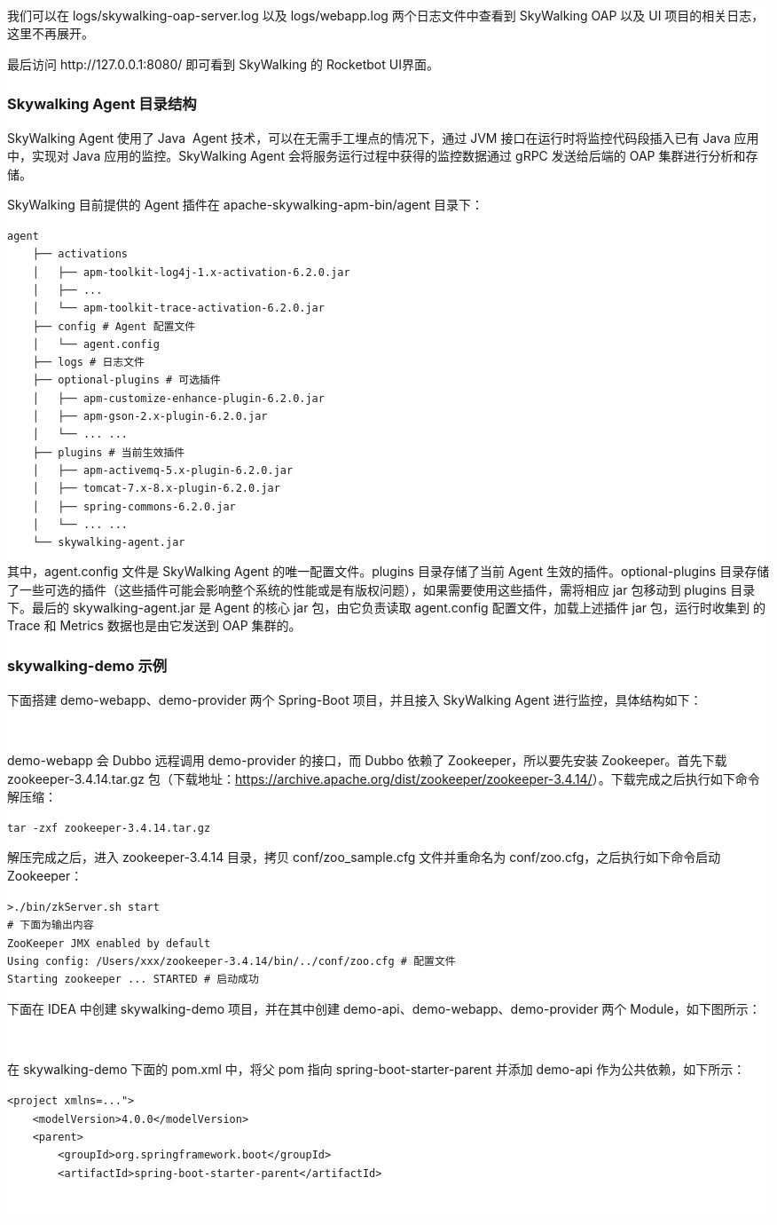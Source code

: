 <p>我们可以在 logs/skywalking-oap-server.log 以及 logs/webapp.log&nbsp;两个日志文件中查看到 SkyWalking OAP 以及 UI 项目的相关日志，这里不再展开。</p>
<p>最后访问 http://127.0.0.1:8080/ 即可看到 SkyWalking 的 Rocketbot UI界面。</p>
<h3>Skywalking Agent 目录结构</h3>
<p>SkyWalking Agent 使用了 Java &nbsp;Agent 技术，可以在无需手工埋点的情况下，通过 JVM 接口在运行时将监控代码段插入已有 Java 应用中，实现对 Java 应用的监控。SkyWalking Agent 会将服务运行过程中获得的监控数据通过 gRPC 发送给后端的 OAP 集群进行分析和存储。</p>
<p>SkyWalking 目前提供的 Agent 插件在 apache-skywalking-apm-bin/agent 目录下：</p>
<pre><code data-language="java" class="lang-java">agent
&nbsp;&nbsp;&nbsp;&nbsp;├──&nbsp;activations
&nbsp;&nbsp;&nbsp;&nbsp;│&nbsp;&nbsp;&nbsp;├──&nbsp;apm-toolkit-log4j-1.x-activation-6.2.0.jar
&nbsp;&nbsp;&nbsp;&nbsp;│&nbsp;&nbsp;&nbsp;├──&nbsp;...
&nbsp;&nbsp;&nbsp;&nbsp;│&nbsp;&nbsp;&nbsp;└──&nbsp;apm-toolkit-trace-activation-6.2.0.jar
&nbsp;&nbsp;&nbsp;&nbsp;├──&nbsp;config&nbsp;#&nbsp;Agent&nbsp;配置文件
&nbsp;&nbsp;&nbsp;&nbsp;│&nbsp;&nbsp;&nbsp;└──&nbsp;agent.config
&nbsp;&nbsp;&nbsp;&nbsp;├──&nbsp;logs&nbsp;#&nbsp;日志文件
&nbsp;&nbsp;&nbsp;&nbsp;├──&nbsp;optional-plugins&nbsp;#&nbsp;可选插件
&nbsp;&nbsp;&nbsp;&nbsp;│&nbsp;&nbsp;&nbsp;├──&nbsp;apm-customize-enhance-plugin-6.2.0.jar
&nbsp;&nbsp;&nbsp;&nbsp;│&nbsp;&nbsp;&nbsp;├──&nbsp;apm-gson-2.x-plugin-6.2.0.jar
&nbsp;&nbsp;&nbsp;&nbsp;│&nbsp;&nbsp;&nbsp;└──&nbsp;...&nbsp;...
&nbsp;&nbsp;&nbsp;&nbsp;├──&nbsp;plugins&nbsp;#&nbsp;当前生效插件
&nbsp;&nbsp;&nbsp;&nbsp;│&nbsp;&nbsp;&nbsp;├──&nbsp;apm-activemq-5.x-plugin-6.2.0.jar
&nbsp;&nbsp;&nbsp;&nbsp;│&nbsp;&nbsp;&nbsp;├──&nbsp;tomcat-7.x-8.x-plugin-6.2.0.jar
&nbsp;&nbsp;&nbsp;&nbsp;│&nbsp;&nbsp;&nbsp;├──&nbsp;spring-commons-6.2.0.jar
&nbsp;&nbsp;&nbsp;&nbsp;│&nbsp;&nbsp;&nbsp;└──&nbsp;...&nbsp;...
&nbsp;&nbsp;&nbsp;&nbsp;└──&nbsp;skywalking-agent.jar
</code></pre>
<p>其中，agent.config 文件是 SkyWalking Agent 的唯一配置文件。plugins 目录存储了当前 Agent 生效的插件。optional-plugins 目录存储了一些可选的插件（这些插件可能会影响整个系统的性能或是有版权问题），如果需要使用这些插件，需将相应 jar 包移动到 plugins 目录下。最后的 skywalking-agent.jar 是 Agent 的核心 jar 包，由它负责读取 agent.config 配置文件，加载上述插件 jar 包，运行时收集到 的 Trace 和 Metrics 数据也是由它发送到 OAP 集群的。</p>
<h3>skywalking-demo 示例</h3>
<p>下面搭建 demo-webapp、demo-provider 两个 Spring-Boot 项目，并且接入 SkyWalking Agent 进行监控，具体结构如下：</p>
<p><img src="https://s0.lgstatic.com/i/image3/M01/71/BD/Cgq2xl5nHMCAB9f7AAB00fhMQNk918.png" alt=""></p>
<p>demo-webapp 会 Dubbo 远程调用 demo-provider 的接口，而 Dubbo 依赖了 Zookeeper，所以要先安装 Zookeeper。首先下载 zookeeper-3.4.14.tar.gz 包（下载地址：<a href="https://archive.apache.org/dist/zookeeper/zookeeper-3.4.14/">https://archive.apache.org/dist/zookeeper/zookeeper-3.4.14/</a>）。下载完成之后执行如下命令解压缩：</p>
<pre><code data-language="java" class="lang-java">tar&nbsp;-zxf&nbsp;zookeeper-<span class="hljs-number">3.4</span><span class="hljs-number">.14</span>.tar.gz
</code></pre>
<p>解压完成之后，进入 zookeeper-3.4.14 目录，拷贝 conf/zoo_sample.cfg 文件并重命名为 conf/zoo.cfg，之后执行如下命令启动 Zookeeper：</p>
<pre><code data-language="java" class="lang-java">&gt;./bin/zkServer.sh&nbsp;start
#&nbsp;下面为输出内容
ZooKeeper&nbsp;JMX&nbsp;enabled&nbsp;by&nbsp;default
Using&nbsp;config:&nbsp;/Users/xxx/zookeeper-3.4.14/bin/../conf/zoo.cfg&nbsp;#&nbsp;配置文件
Starting&nbsp;zookeeper&nbsp;...&nbsp;STARTED&nbsp;#&nbsp;启动成功
</code></pre>
<p>下面在 IDEA 中创建 skywalking-demo 项目，并在其中创建 demo-api、demo-webapp、demo-provider 两个 Module，如下图所示：</p>
<p><img src="https://s0.lgstatic.com/i/image3/M01/71/BD/CgpOIF5nHMCALuSFAADAqK6QHPc083.png" alt=""></p>
<p>在 skywalking-demo 下面的 pom.xml 中，将父 pom 指向 spring-boot-starter-parent 并添加 demo-api 作为公共依赖，如下所示：</p>
<pre><code data-language="html" class="lang-html"><span class="hljs-tag">&lt;<span class="hljs-name">project</span>&nbsp;<span class="hljs-attr">xmlns</span>=<span class="hljs-string">...</span>"&gt;</span>
&nbsp;&nbsp;&nbsp;&nbsp;<span class="hljs-tag">&lt;<span class="hljs-name">modelVersion</span>&gt;</span>4.0.0<span class="hljs-tag">&lt;/<span class="hljs-name">modelVersion</span>&gt;</span>
&nbsp;&nbsp;&nbsp;&nbsp;<span class="hljs-tag">&lt;<span class="hljs-name">parent</span>&gt;</span>
&nbsp;&nbsp;&nbsp;&nbsp;&nbsp;&nbsp;&nbsp;&nbsp;<span class="hljs-tag">&lt;<span class="hljs-name">groupId</span>&gt;</span>org.springframework.boot<span class="hljs-tag">&lt;/<span class="hljs-name">groupId</span>&gt;</span>
&nbsp;&nbsp;&nbsp;&nbsp;&nbsp;&nbsp;&nbsp;&nbsp;<span class="hljs-tag">&lt;<span class="hljs-name">artifactId</span>&gt;</span>spring-boot-starter-parent<span class="hljs-tag">&lt;/<span class="hljs-name">artifactId</span>&gt;</span>